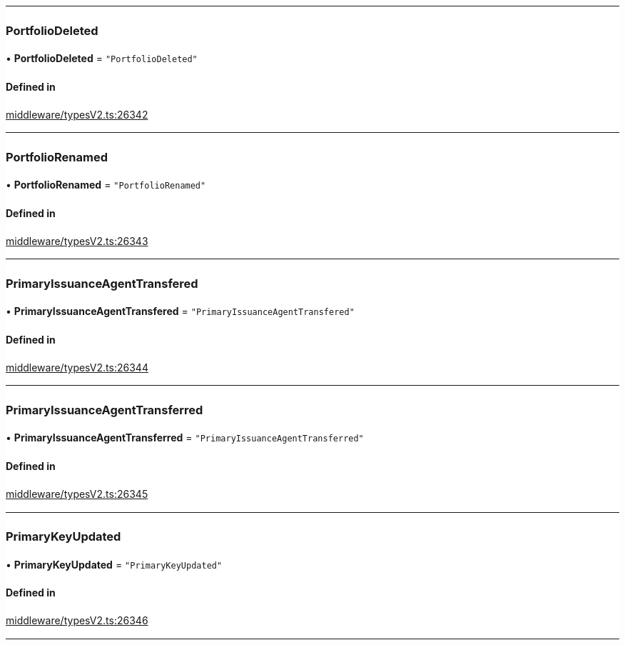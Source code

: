 ___

### PortfolioDeleted

• **PortfolioDeleted** = ``"PortfolioDeleted"``

#### Defined in

[middleware/typesV2.ts:26342](https://github.com/PolymeshAssociation/polymesh-sdk/blob/91c2d2d8/src/middleware/typesV2.ts#L26342)

___

### PortfolioRenamed

• **PortfolioRenamed** = ``"PortfolioRenamed"``

#### Defined in

[middleware/typesV2.ts:26343](https://github.com/PolymeshAssociation/polymesh-sdk/blob/91c2d2d8/src/middleware/typesV2.ts#L26343)

___

### PrimaryIssuanceAgentTransfered

• **PrimaryIssuanceAgentTransfered** = ``"PrimaryIssuanceAgentTransfered"``

#### Defined in

[middleware/typesV2.ts:26344](https://github.com/PolymeshAssociation/polymesh-sdk/blob/91c2d2d8/src/middleware/typesV2.ts#L26344)

___

### PrimaryIssuanceAgentTransferred

• **PrimaryIssuanceAgentTransferred** = ``"PrimaryIssuanceAgentTransferred"``

#### Defined in

[middleware/typesV2.ts:26345](https://github.com/PolymeshAssociation/polymesh-sdk/blob/91c2d2d8/src/middleware/typesV2.ts#L26345)

___

### PrimaryKeyUpdated

• **PrimaryKeyUpdated** = ``"PrimaryKeyUpdated"``

#### Defined in

[middleware/typesV2.ts:26346](https://github.com/PolymeshAssociation/polymesh-sdk/blob/91c2d2d8/src/middleware/typesV2.ts#L26346)

___
